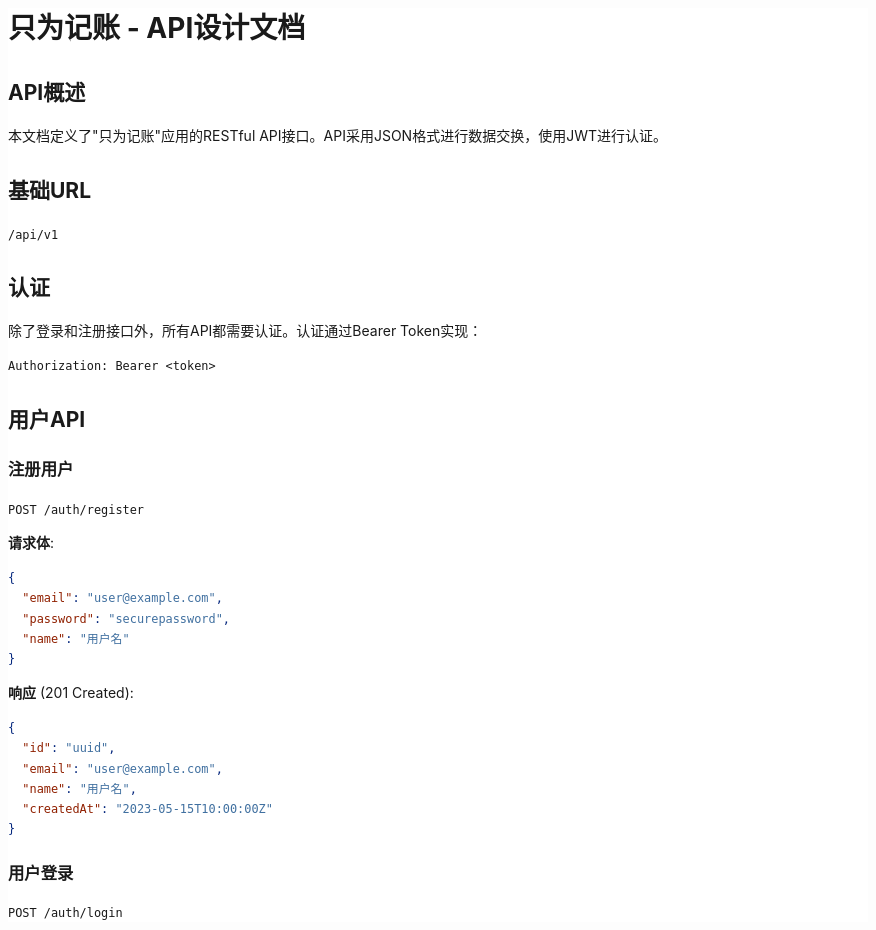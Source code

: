 # 只为记账 - API设计文档

## API概述

本文档定义了"只为记账"应用的RESTful API接口。API采用JSON格式进行数据交换，使用JWT进行认证。

## 基础URL

```
/api/v1
```

## 认证

除了登录和注册接口外，所有API都需要认证。认证通过Bearer Token实现：

```
Authorization: Bearer <token>
```

## 用户API

### 注册用户

```
POST /auth/register
```

**请求体**:
```json
{
  "email": "user@example.com",
  "password": "securepassword",
  "name": "用户名"
}
```

**响应** (201 Created):
```json
{
  "id": "uuid",
  "email": "user@example.com",
  "name": "用户名",
  "createdAt": "2023-05-15T10:00:00Z"
}
```

### 用户登录

```
POST /auth/login
```
